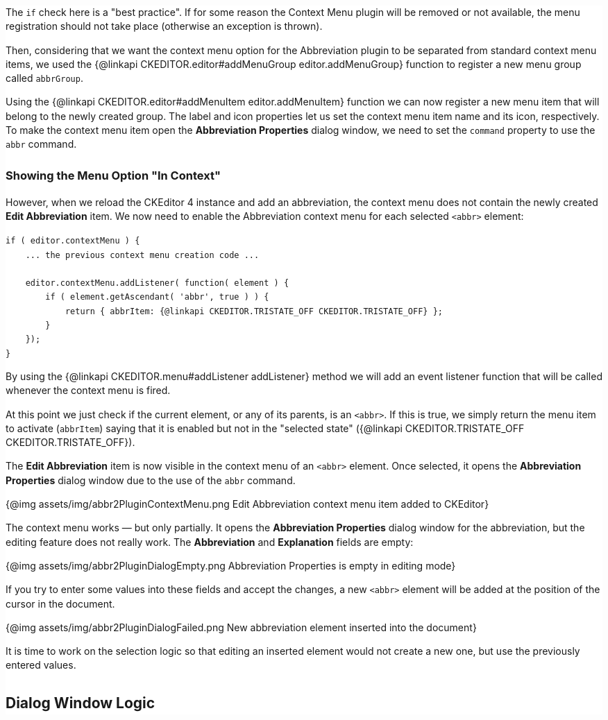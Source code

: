 The `if` check here is a "best practice". If for some reason the Context Menu plugin will be removed or not available, the menu registration should not take place (otherwise an exception is thrown).

Then, considering that we want the context menu option for the Abbreviation plugin to be separated from standard context menu items, we used the {@linkapi CKEDITOR.editor#addMenuGroup editor.addMenuGroup} function to register a new menu group called `abbrGroup`.

Using the {@linkapi CKEDITOR.editor#addMenuItem editor.addMenuItem} function we can now register a new menu item that will belong to the newly created group. The label and icon properties let us set the context menu item name and its icon, respectively. To make the context menu item open the **Abbreviation Properties** dialog window, we need to set the `command` property to use the `abbr` command.

### Showing the Menu Option "In Context"

However, when we reload the CKEditor 4 instance and add an abbreviation, the context menu does not contain the newly created **Edit Abbreviation** item. We now need to enable the Abbreviation context menu for each selected `<abbr>` element:

	if ( editor.contextMenu ) {
		... the previous context menu creation code ...

		editor.contextMenu.addListener( function( element ) {
			if ( element.getAscendant( 'abbr', true ) ) {
	 			return { abbrItem: {@linkapi CKEDITOR.TRISTATE_OFF CKEDITOR.TRISTATE_OFF} };
	 		}
		});
	}

By using the {@linkapi CKEDITOR.menu#addListener addListener} method we will add an event listener function that will be called whenever the context menu is fired.

At this point we just check if the current element, or any of its parents, is an `<abbr>`. If this is true, we simply return the menu item to activate (`abbrItem`) saying that it is enabled but not in the "selected state" ({@linkapi CKEDITOR.TRISTATE_OFF CKEDITOR.TRISTATE_OFF}).

The **Edit Abbreviation** item is now visible in the context menu of an `<abbr>` element. Once selected, it opens the **Abbreviation Properties** dialog window due to the use of the `abbr` command.

{@img assets/img/abbr2PluginContextMenu.png Edit Abbreviation context menu item added to CKEditor}

The context menu works &mdash; but only partially. It opens the **Abbreviation Properties** dialog window for the abbreviation, but the editing feature does not really work. The **Abbreviation** and **Explanation** fields are empty:

{@img assets/img/abbr2PluginDialogEmpty.png Abbreviation Properties is empty in editing mode}

If you try to enter some values into these fields and accept the changes, a new `<abbr>` element will be added at the position of the cursor in the document.

{@img assets/img/abbr2PluginDialogFailed.png New abbreviation element inserted into the document}

It is time to work on the selection logic so that editing an inserted element would not create a new one, but use the previously entered values.

## Dialog Window Logic

